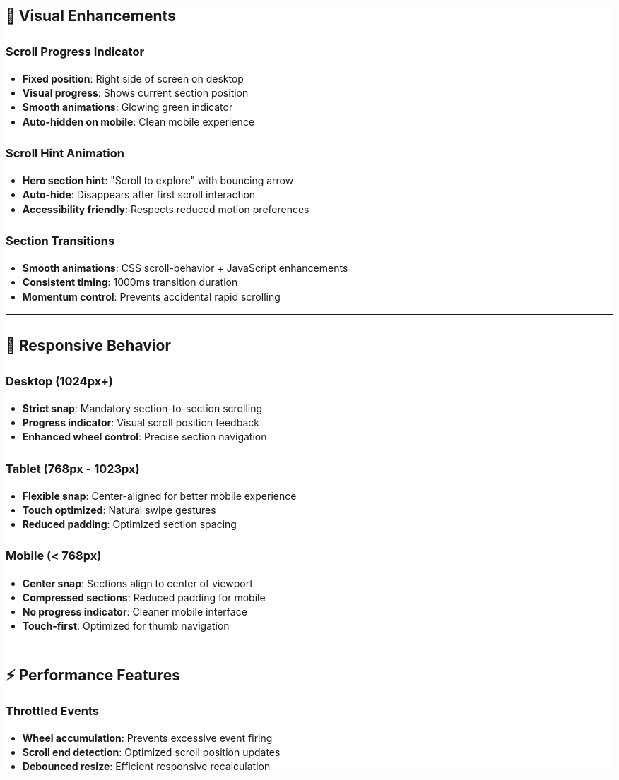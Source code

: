 
## 🎨 **Visual Enhancements**

### **Scroll Progress Indicator**
- **Fixed position**: Right side of screen on desktop
- **Visual progress**: Shows current section position
- **Smooth animations**: Glowing green indicator
- **Auto-hidden on mobile**: Clean mobile experience

### **Scroll Hint Animation**
- **Hero section hint**: "Scroll to explore" with bouncing arrow
- **Auto-hide**: Disappears after first scroll interaction
- **Accessibility friendly**: Respects reduced motion preferences

### **Section Transitions**
- **Smooth animations**: CSS scroll-behavior + JavaScript enhancements
- **Consistent timing**: 1000ms transition duration
- **Momentum control**: Prevents accidental rapid scrolling

---

## 📱 **Responsive Behavior**

### **Desktop (1024px+)**
- **Strict snap**: Mandatory section-to-section scrolling
- **Progress indicator**: Visual scroll position feedback
- **Enhanced wheel control**: Precise section navigation

### **Tablet (768px - 1023px)**  
- **Flexible snap**: Center-aligned for better mobile experience
- **Touch optimized**: Natural swipe gestures
- **Reduced padding**: Optimized section spacing

### **Mobile (< 768px)**
- **Center snap**: Sections align to center of viewport
- **Compressed sections**: Reduced padding for mobile
- **No progress indicator**: Cleaner mobile interface
- **Touch-first**: Optimized for thumb navigation

---

## ⚡ **Performance Features**

### **Throttled Events**
- **Wheel accumulation**: Prevents excessive event firing
- **Scroll end detection**: Optimized scroll position updates
- **Debounced resize**: Efficient responsive recalculation
